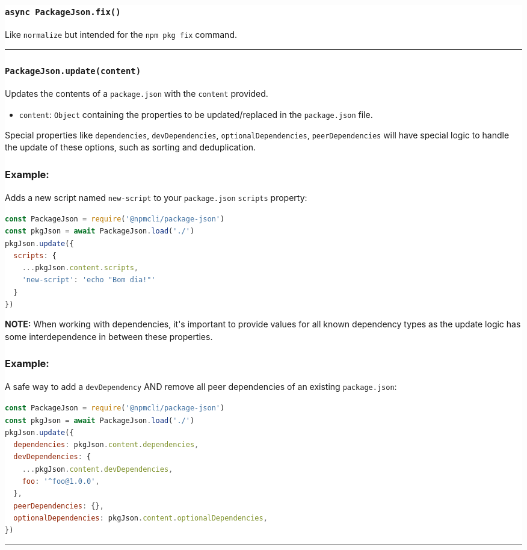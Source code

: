 
### `async PackageJson.fix()`

Like `normalize` but intended for the `npm pkg fix` command.

---

### `PackageJson.update(content)`

Updates the contents of a `package.json` with the `content` provided.

- `content`: `Object` containing the properties to be updated/replaced in the
`package.json` file.

Special properties like `dependencies`, `devDependencies`,
`optionalDependencies`, `peerDependencies` will have special logic to handle
the update of these options, such as sorting and deduplication.

### Example:

Adds a new script named `new-script` to your `package.json` `scripts` property:

```js
const PackageJson = require('@npmcli/package-json')
const pkgJson = await PackageJson.load('./')
pkgJson.update({
  scripts: {
    ...pkgJson.content.scripts,
    'new-script': 'echo "Bom dia!"'
  }
})
```

**NOTE:** When working with dependencies, it's important to provide values for
all known dependency types as the update logic has some interdependence in
between these properties.

### Example:

A safe way to add a `devDependency` AND remove all peer dependencies of an
existing `package.json`:

```js
const PackageJson = require('@npmcli/package-json')
const pkgJson = await PackageJson.load('./')
pkgJson.update({
  dependencies: pkgJson.content.dependencies,
  devDependencies: {
    ...pkgJson.content.devDependencies,
    foo: '^foo@1.0.0',
  },
  peerDependencies: {},
  optionalDependencies: pkgJson.content.optionalDependencies,
})
```

---